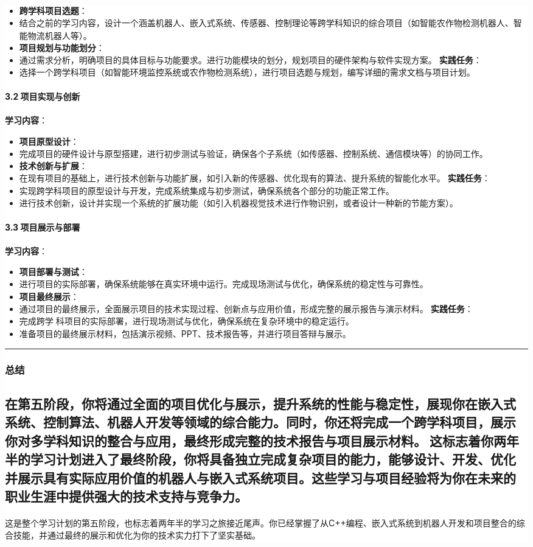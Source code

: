 - **跨学科项目选题**：
- 结合之前的学习内容，设计一个涵盖机器人、嵌入式系统、传感器、控制理论等跨学科知识的综合项目（如智能农作物检测机器人、智能物流机器人等）。
- **项目规划与功能划分**：
- 通过需求分析，明确项目的具体目标与功能要求。进行功能模块的划分，规划项目的硬件架构与软件实现方案。
**实践任务**：
- 选择一个跨学科项目（如智能环境监控系统或农作物检测系统），进行项目选题与规划，编写详细的需求文档与项目计划。
#### **3.2 项目实现与创新**
**学习内容**：
- **项目原型设计**：
- 完成项目的硬件设计与原型搭建，进行初步测试与验证，确保各个子系统（如传感器、控制系统、通信模块等）的协同工作。
- **技术创新与扩展**：
- 在现有项目的基础上，进行技术创新与功能扩展，如引入新的传感器、优化现有的算法、提升系统的智能化水平。
**实践任务**：
- 实现跨学科项目的原型设计与开发，完成系统集成与初步测试，确保系统各个部分的功能正常工作。
- 进行技术创新，设计并实现一个系统的扩展功能（如引入机器视觉技术进行作物识别，或者设计一种新的节能方案）。
#### **3.3 项目展示与部署**
**学习内容**：
- **项目部署与测试**：
- 进行项目的实际部署，确保系统能够在真实环境中运行。完成现场测试与优化，确保系统的稳定性与可靠性。
- **项目最终展示**：
- 通过项目的最终展示，全面展示项目的技术实现过程、创新点与应用价值，形成完整的展示报告与演示材料。
**实践任务**：
- 完成跨学
科项目的实际部署，进行现场测试与优化，确保系统在复杂环境中的稳定运行。
- 准备项目的最终展示材料，包括演示视频、PPT、技术报告等，并进行项目答辩与展示。
---
### **总结**
在第五阶段，你将通过全面的项目优化与展示，提升系统的性能与稳定性，展现你在嵌入式系统、控制算法、机器人开发等领域的综合能力。同时，你还将完成一个跨学科项目，展示你对多学科知识的整合与应用，最终形成完整的技术报告与项目展示材料。
这标志着你两年半的学习计划进入了最终阶段，你将具备独立完成复杂项目的能力，能够设计、开发、优化并展示具有实际应用价值的机器人与嵌入式系统项目。这些学习与项目经验将为你在未来的职业生涯中提供强大的技术支持与竞争力。
---
这是整个学习计划的第五阶段，也标志着两年半的学习之旅接近尾声。你已经掌握了从C++编程、嵌入式系统到机器人开发和项目整合的综合技能，并通过最终的展示和优化为你的技术实力打下了坚实基础。
